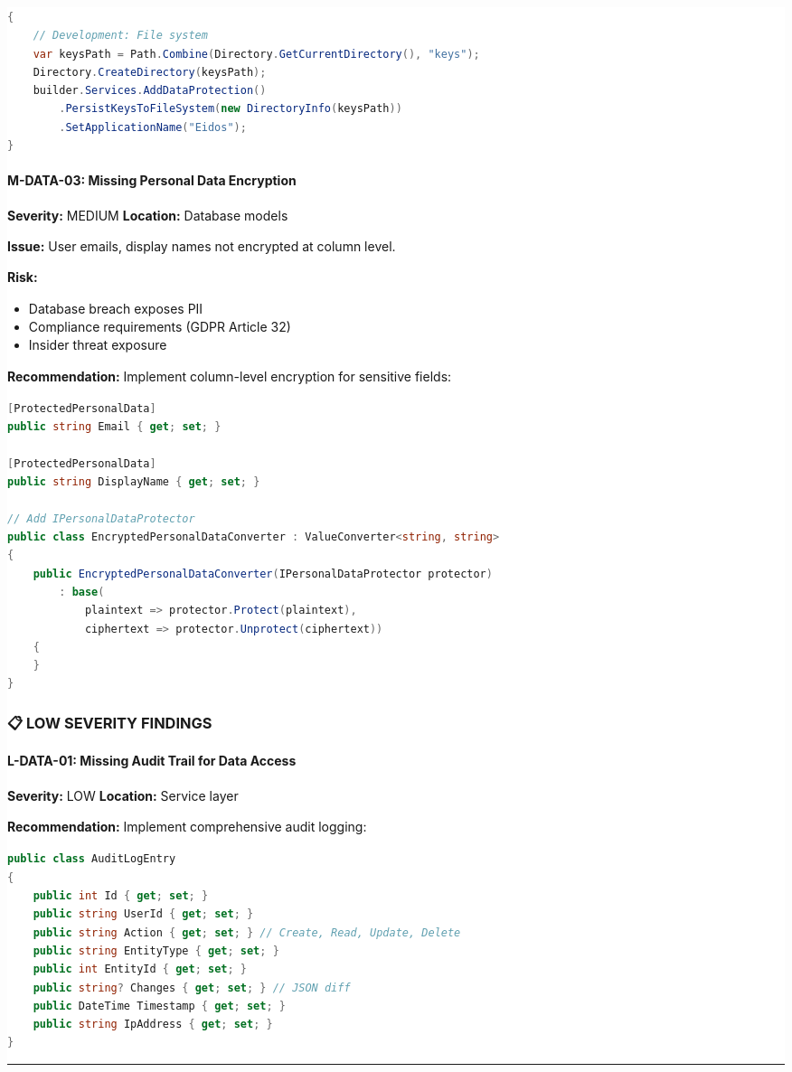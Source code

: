 ```csharp
{
    // Development: File system
    var keysPath = Path.Combine(Directory.GetCurrentDirectory(), "keys");
    Directory.CreateDirectory(keysPath);
    builder.Services.AddDataProtection()
        .PersistKeysToFileSystem(new DirectoryInfo(keysPath))
        .SetApplicationName("Eidos");
}
```

#### M-DATA-03: Missing Personal Data Encryption
**Severity:** MEDIUM
**Location:** Database models

**Issue:**
User emails, display names not encrypted at column level.

**Risk:**
- Database breach exposes PII
- Compliance requirements (GDPR Article 32)
- Insider threat exposure

**Recommendation:**
Implement column-level encryption for sensitive fields:
```csharp
[ProtectedPersonalData]
public string Email { get; set; }

[ProtectedPersonalData]
public string DisplayName { get; set; }

// Add IPersonalDataProtector
public class EncryptedPersonalDataConverter : ValueConverter<string, string>
{
    public EncryptedPersonalDataConverter(IPersonalDataProtector protector)
        : base(
            plaintext => protector.Protect(plaintext),
            ciphertext => protector.Unprotect(ciphertext))
    {
    }
}
```

### 📋 LOW SEVERITY FINDINGS

#### L-DATA-01: Missing Audit Trail for Data Access
**Severity:** LOW
**Location:** Service layer

**Recommendation:**
Implement comprehensive audit logging:
```csharp
public class AuditLogEntry
{
    public int Id { get; set; }
    public string UserId { get; set; }
    public string Action { get; set; } // Create, Read, Update, Delete
    public string EntityType { get; set; }
    public int EntityId { get; set; }
    public string? Changes { get; set; } // JSON diff
    public DateTime Timestamp { get; set; }
    public string IpAddress { get; set; }
}
```

---